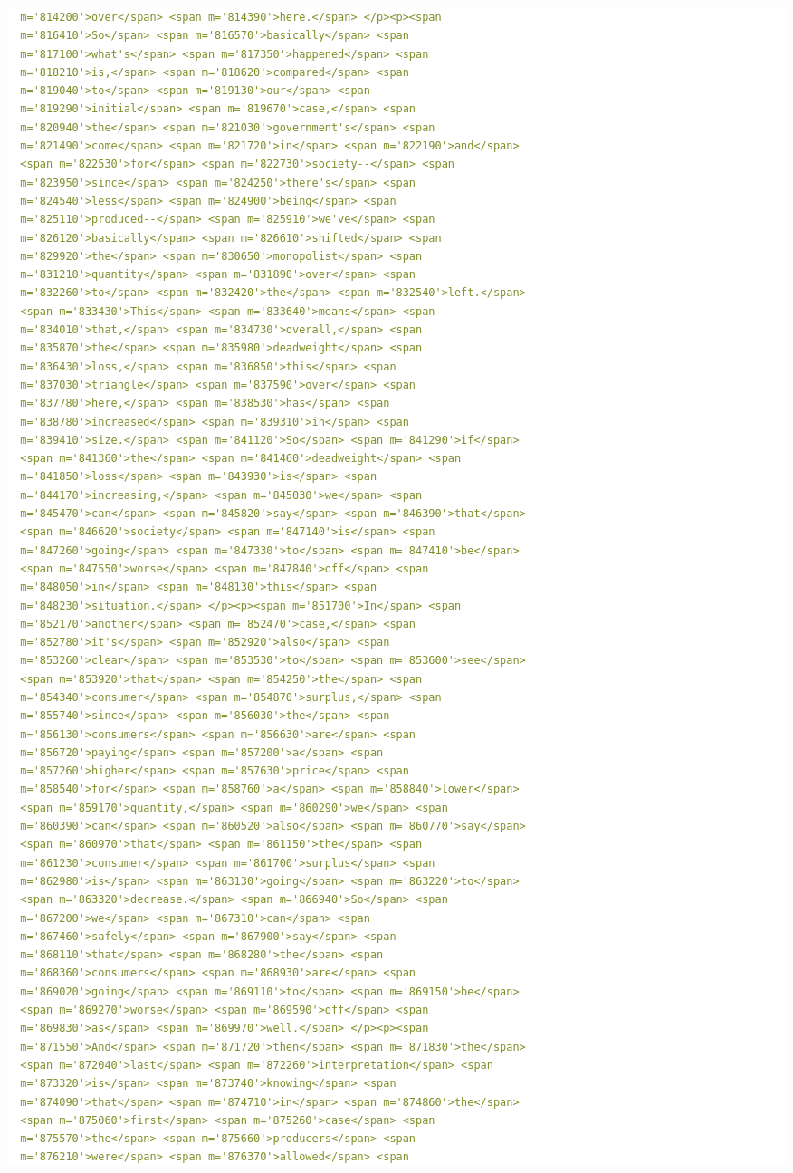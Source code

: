```yaml
  m='814200'>over</span> <span m='814390'>here.</span> </p><p><span
  m='816410'>So</span> <span m='816570'>basically</span> <span
  m='817100'>what's</span> <span m='817350'>happened</span> <span
  m='818210'>is,</span> <span m='818620'>compared</span> <span
  m='819040'>to</span> <span m='819130'>our</span> <span
  m='819290'>initial</span> <span m='819670'>case,</span> <span
  m='820940'>the</span> <span m='821030'>government's</span> <span
  m='821490'>come</span> <span m='821720'>in</span> <span m='822190'>and</span>
  <span m='822530'>for</span> <span m='822730'>society--</span> <span
  m='823950'>since</span> <span m='824250'>there's</span> <span
  m='824540'>less</span> <span m='824900'>being</span> <span
  m='825110'>produced--</span> <span m='825910'>we've</span> <span
  m='826120'>basically</span> <span m='826610'>shifted</span> <span
  m='829920'>the</span> <span m='830650'>monopolist</span> <span
  m='831210'>quantity</span> <span m='831890'>over</span> <span
  m='832260'>to</span> <span m='832420'>the</span> <span m='832540'>left.</span>
  <span m='833430'>This</span> <span m='833640'>means</span> <span
  m='834010'>that,</span> <span m='834730'>overall,</span> <span
  m='835870'>the</span> <span m='835980'>deadweight</span> <span
  m='836430'>loss,</span> <span m='836850'>this</span> <span
  m='837030'>triangle</span> <span m='837590'>over</span> <span
  m='837780'>here,</span> <span m='838530'>has</span> <span
  m='838780'>increased</span> <span m='839310'>in</span> <span
  m='839410'>size.</span> <span m='841120'>So</span> <span m='841290'>if</span>
  <span m='841360'>the</span> <span m='841460'>deadweight</span> <span
  m='841850'>loss</span> <span m='843930'>is</span> <span
  m='844170'>increasing,</span> <span m='845030'>we</span> <span
  m='845470'>can</span> <span m='845820'>say</span> <span m='846390'>that</span>
  <span m='846620'>society</span> <span m='847140'>is</span> <span
  m='847260'>going</span> <span m='847330'>to</span> <span m='847410'>be</span>
  <span m='847550'>worse</span> <span m='847840'>off</span> <span
  m='848050'>in</span> <span m='848130'>this</span> <span
  m='848230'>situation.</span> </p><p><span m='851700'>In</span> <span
  m='852170'>another</span> <span m='852470'>case,</span> <span
  m='852780'>it's</span> <span m='852920'>also</span> <span
  m='853260'>clear</span> <span m='853530'>to</span> <span m='853600'>see</span>
  <span m='853920'>that</span> <span m='854250'>the</span> <span
  m='854340'>consumer</span> <span m='854870'>surplus,</span> <span
  m='855740'>since</span> <span m='856030'>the</span> <span
  m='856130'>consumers</span> <span m='856630'>are</span> <span
  m='856720'>paying</span> <span m='857200'>a</span> <span
  m='857260'>higher</span> <span m='857630'>price</span> <span
  m='858540'>for</span> <span m='858760'>a</span> <span m='858840'>lower</span>
  <span m='859170'>quantity,</span> <span m='860290'>we</span> <span
  m='860390'>can</span> <span m='860520'>also</span> <span m='860770'>say</span>
  <span m='860970'>that</span> <span m='861150'>the</span> <span
  m='861230'>consumer</span> <span m='861700'>surplus</span> <span
  m='862980'>is</span> <span m='863130'>going</span> <span m='863220'>to</span>
  <span m='863320'>decrease.</span> <span m='866940'>So</span> <span
  m='867200'>we</span> <span m='867310'>can</span> <span
  m='867460'>safely</span> <span m='867900'>say</span> <span
  m='868110'>that</span> <span m='868280'>the</span> <span
  m='868360'>consumers</span> <span m='868930'>are</span> <span
  m='869020'>going</span> <span m='869110'>to</span> <span m='869150'>be</span>
  <span m='869270'>worse</span> <span m='869590'>off</span> <span
  m='869830'>as</span> <span m='869970'>well.</span> </p><p><span
  m='871550'>And</span> <span m='871720'>then</span> <span m='871830'>the</span>
  <span m='872040'>last</span> <span m='872260'>interpretation</span> <span
  m='873320'>is</span> <span m='873740'>knowing</span> <span
  m='874090'>that</span> <span m='874710'>in</span> <span m='874860'>the</span>
  <span m='875060'>first</span> <span m='875260'>case</span> <span
  m='875570'>the</span> <span m='875660'>producers</span> <span
  m='876210'>were</span> <span m='876370'>allowed</span> <span
```